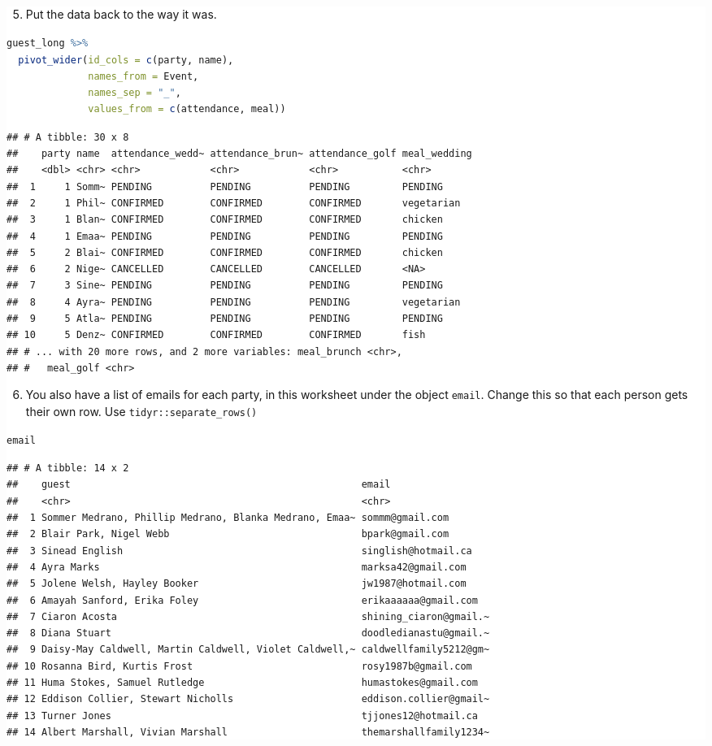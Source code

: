 
5. Put the data back to the way it was.


```r
guest_long %>% 
  pivot_wider(id_cols = c(party, name), 
              names_from = Event, 
              names_sep = "_", 
              values_from = c(attendance, meal))
```

```
## # A tibble: 30 x 8
##    party name  attendance_wedd~ attendance_brun~ attendance_golf meal_wedding
##    <dbl> <chr> <chr>            <chr>            <chr>           <chr>       
##  1     1 Somm~ PENDING          PENDING          PENDING         PENDING     
##  2     1 Phil~ CONFIRMED        CONFIRMED        CONFIRMED       vegetarian  
##  3     1 Blan~ CONFIRMED        CONFIRMED        CONFIRMED       chicken     
##  4     1 Emaa~ PENDING          PENDING          PENDING         PENDING     
##  5     2 Blai~ CONFIRMED        CONFIRMED        CONFIRMED       chicken     
##  6     2 Nige~ CANCELLED        CANCELLED        CANCELLED       <NA>        
##  7     3 Sine~ PENDING          PENDING          PENDING         PENDING     
##  8     4 Ayra~ PENDING          PENDING          PENDING         vegetarian  
##  9     5 Atla~ PENDING          PENDING          PENDING         PENDING     
## 10     5 Denz~ CONFIRMED        CONFIRMED        CONFIRMED       fish        
## # ... with 20 more rows, and 2 more variables: meal_brunch <chr>,
## #   meal_golf <chr>
```

6. You also have a list of emails for each party, in this worksheet under the  object `email`. Change this so that each person gets their own row. 
   Use `tidyr::separate_rows()`


```r
email
```

```
## # A tibble: 14 x 2
##    guest                                                  email                 
##    <chr>                                                  <chr>                 
##  1 Sommer Medrano, Phillip Medrano, Blanka Medrano, Emaa~ sommm@gmail.com       
##  2 Blair Park, Nigel Webb                                 bpark@gmail.com       
##  3 Sinead English                                         singlish@hotmail.ca   
##  4 Ayra Marks                                             marksa42@gmail.com    
##  5 Jolene Welsh, Hayley Booker                            jw1987@hotmail.com    
##  6 Amayah Sanford, Erika Foley                            erikaaaaaa@gmail.com  
##  7 Ciaron Acosta                                          shining_ciaron@gmail.~
##  8 Diana Stuart                                           doodledianastu@gmail.~
##  9 Daisy-May Caldwell, Martin Caldwell, Violet Caldwell,~ caldwellfamily5212@gm~
## 10 Rosanna Bird, Kurtis Frost                             rosy1987b@gmail.com   
## 11 Huma Stokes, Samuel Rutledge                           humastokes@gmail.com  
## 12 Eddison Collier, Stewart Nicholls                      eddison.collier@gmail~
## 13 Turner Jones                                           tjjones12@hotmail.ca  
## 14 Albert Marshall, Vivian Marshall                       themarshallfamily1234~
```
